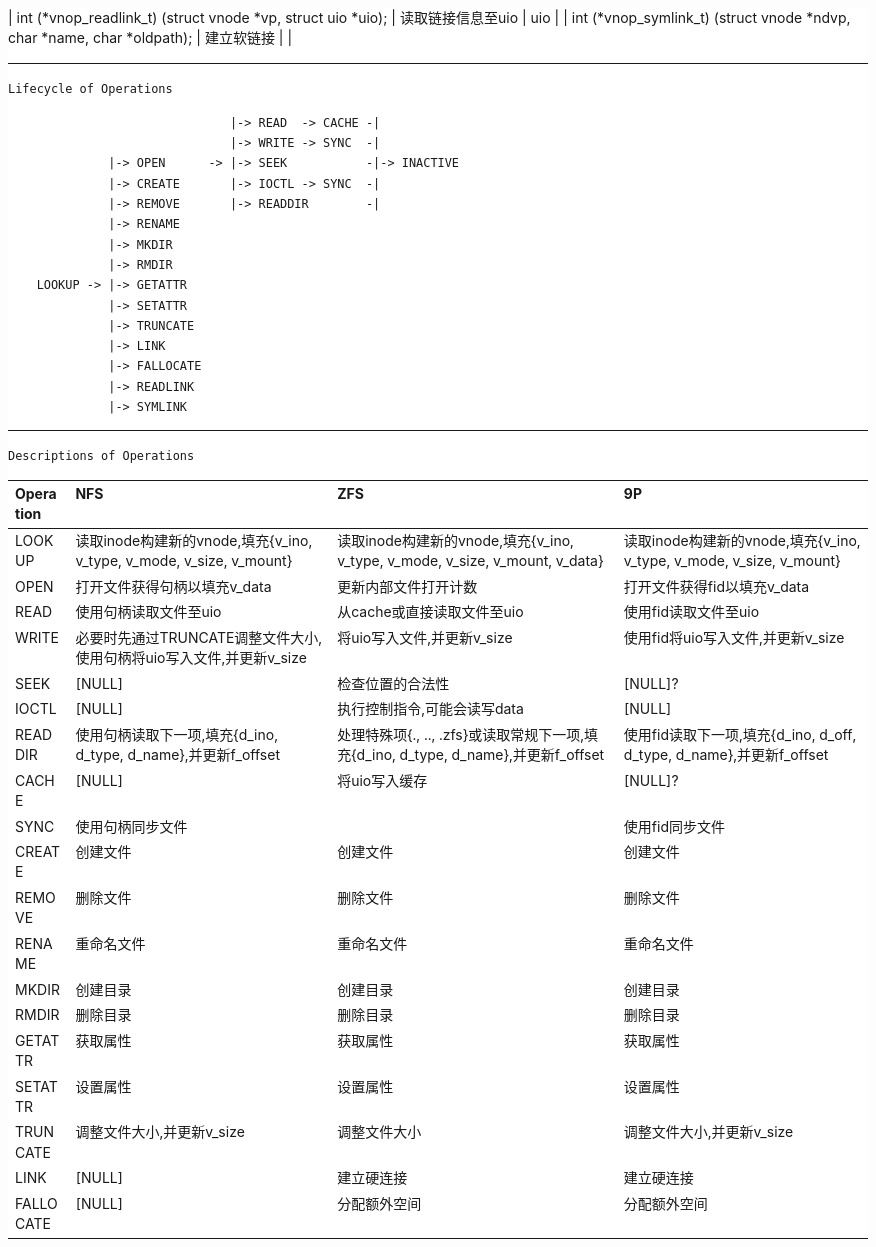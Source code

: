 | int (\*vnop_readlink_t)  (struct vnode \*vp, struct uio \*uio); | 读取链接信息至uio | uio |
| int (\*vnop_symlink_t)   (struct vnode \*ndvp, char *name, char \*oldpath); | 建立软链接 |  |

---

	Lifecycle of Operations

```
	                           |-> READ  -> CACHE -|
	                           |-> WRITE -> SYNC  -|
	          |-> OPEN      -> |-> SEEK           -|-> INACTIVE
	          |-> CREATE       |-> IOCTL -> SYNC  -|
	          |-> REMOVE       |-> READDIR        -|
	          |-> RENAME
	          |-> MKDIR
	          |-> RMDIR
	LOOKUP -> |-> GETATTR
	          |-> SETATTR
	          |-> TRUNCATE
	          |-> LINK
	          |-> FALLOCATE
	          |-> READLINK
	          |-> SYMLINK

```

---

	Descriptions of Operations

| Operation | NFS | ZFS | 9P |
| :-------- | :-- | :-- | :- |
| LOOKUP    | 读取inode构建新的vnode,填充\{v_ino, v_type, v_mode, v_size, v_mount\} | 读取inode构建新的vnode,填充\{v_ino, v_type, v_mode, v_size, v_mount, v_data\} | 读取inode构建新的vnode,填充\{v_ino, v_type, v_mode, v_size, v_mount\} |
| OPEN      | 打开文件获得句柄以填充v_data | 更新内部文件打开计数 | 打开文件获得fid以填充v_data |
| READ      | 使用句柄读取文件至uio | 从cache或直接读取文件至uio | 使用fid读取文件至uio |
| WRITE     | 必要时先通过TRUNCATE调整文件大小,使用句柄将uio写入文件,并更新v_size | 将uio写入文件,并更新v_size | 使用fid将uio写入文件,并更新v_size |
| SEEK      | \[NULL\] | 检查位置的合法性 | \[NULL\]? |
| IOCTL     | \[NULL\] | 执行控制指令,可能会读写data | \[NULL\] |
| READDIR   | 使用句柄读取下一项,填充\{d_ino, d_type, d_name\},并更新f_offset | 处理特殊项\{., .., .zfs\}或读取常规下一项,填充\{d_ino, d_type, d_name\},并更新f_offset | 使用fid读取下一项,填充\{d_ino, d_off, d_type, d_name},并更新f_offset |
| CACHE     | \[NULL\] | 将uio写入缓存 | \[NULL\]? |
| SYNC      | 使用句柄同步文件 |  | 使用fid同步文件 |
| CREATE    | 创建文件 | 创建文件 | 创建文件 |
| REMOVE    | 删除文件 | 删除文件 | 删除文件 |
| RENAME    | 重命名文件 | 重命名文件 | 重命名文件 |
| MKDIR     | 创建目录 | 创建目录 | 创建目录 |
| RMDIR     | 删除目录 | 删除目录 | 删除目录 |
| GETATTR   | 获取属性 | 获取属性 | 获取属性 |
| SETATTR   | 设置属性 | 设置属性 | 设置属性 |
| TRUNCATE  | 调整文件大小,并更新v_size | 调整文件大小 | 调整文件大小,并更新v_size |
| LINK      | \[NULL\] | 建立硬连接 | 建立硬连接 |
| FALLOCATE | \[NULL\] | 分配额外空间 | 分配额外空间 |